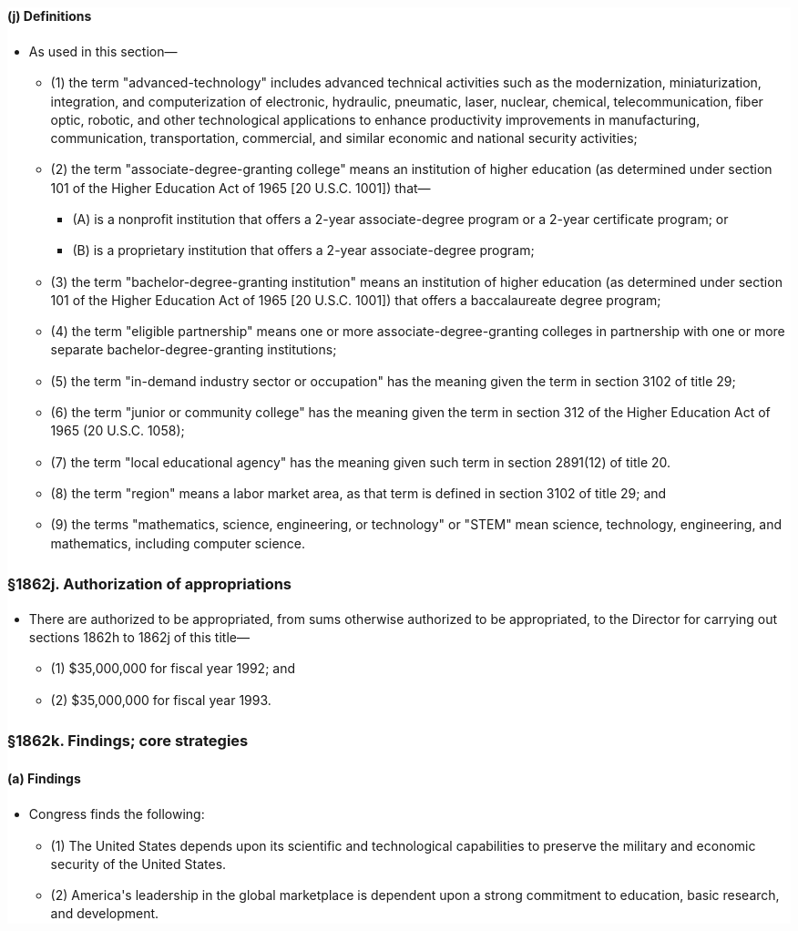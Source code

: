 #### (j) Definitions
* As used in this section—

  * (1) the term "advanced-technology" includes advanced technical activities such as the modernization, miniaturization, integration, and computerization of electronic, hydraulic, pneumatic, laser, nuclear, chemical, telecommunication, fiber optic, robotic, and other technological applications to enhance productivity improvements in manufacturing, communication, transportation, commercial, and similar economic and national security activities;

  * (2) the term "associate-degree-granting college" means an institution of higher education (as determined under section 101 of the Higher Education Act of 1965 [20 U.S.C. 1001]) that—

    * (A) is a nonprofit institution that offers a 2-year associate-degree program or a 2-year certificate program; or

    * (B) is a proprietary institution that offers a 2-year associate-degree program;


  * (3) the term "bachelor-degree-granting institution" means an institution of higher education (as determined under section 101 of the Higher Education Act of 1965 [20 U.S.C. 1001]) that offers a baccalaureate degree program;

  * (4) the term "eligible partnership" means one or more associate-degree-granting colleges in partnership with one or more separate bachelor-degree-granting institutions;

  * (5) the term "in-demand industry sector or occupation" has the meaning given the term in section 3102 of title 29;

  * (6) the term "junior or community college" has the meaning given the term in section 312 of the Higher Education Act of 1965 (20 U.S.C. 1058);

  * (7) the term "local educational agency" has the meaning given such term in section 2891(12) of title 20.

  * (8) the term "region" means a labor market area, as that term is defined in section 3102 of title 29; and

  * (9) the terms "mathematics, science, engineering, or technology" or "STEM" mean science, technology, engineering, and mathematics, including computer science.

### §1862j. Authorization of appropriations
* There are authorized to be appropriated, from sums otherwise authorized to be appropriated, to the Director for carrying out sections 1862h to 1862j of this title—

  * (1) $35,000,000 for fiscal year 1992; and

  * (2) $35,000,000 for fiscal year 1993.

### §1862k. Findings; core strategies
#### (a) Findings
* Congress finds the following:

  * (1) The United States depends upon its scientific and technological capabilities to preserve the military and economic security of the United States.

  * (2) America's leadership in the global marketplace is dependent upon a strong commitment to education, basic research, and development.

